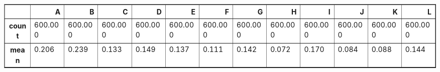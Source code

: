 


<div>
<style scoped>
    .dataframe tbody tr th:only-of-type {
        vertical-align: middle;
    }

    .dataframe tbody tr th {
        vertical-align: top;
    }

    .dataframe thead th {
        text-align: right;
    }
</style>
<table border="1" class="dataframe">
  <thead>
    <tr style="text-align: right;">
      <th></th>
      <th>A</th>
      <th>B</th>
      <th>C</th>
      <th>D</th>
      <th>E</th>
      <th>F</th>
      <th>G</th>
      <th>H</th>
      <th>I</th>
      <th>J</th>
      <th>K</th>
      <th>L</th>
    </tr>
  </thead>
  <tbody>
    <tr>
      <th>count</th>
      <td>600.000</td>
      <td>600.000</td>
      <td>600.000</td>
      <td>600.000</td>
      <td>600.000</td>
      <td>600.000</td>
      <td>600.000</td>
      <td>600.000</td>
      <td>600.000</td>
      <td>600.000</td>
      <td>600.000</td>
      <td>600.000</td>
    </tr>
    <tr>
      <th>mean</th>
      <td>0.206</td>
      <td>0.239</td>
      <td>0.133</td>
      <td>0.149</td>
      <td>0.137</td>
      <td>0.111</td>
      <td>0.142</td>
      <td>0.072</td>
      <td>0.170</td>
      <td>0.084</td>
      <td>0.088</td>
      <td>0.144</td>
    </tr>